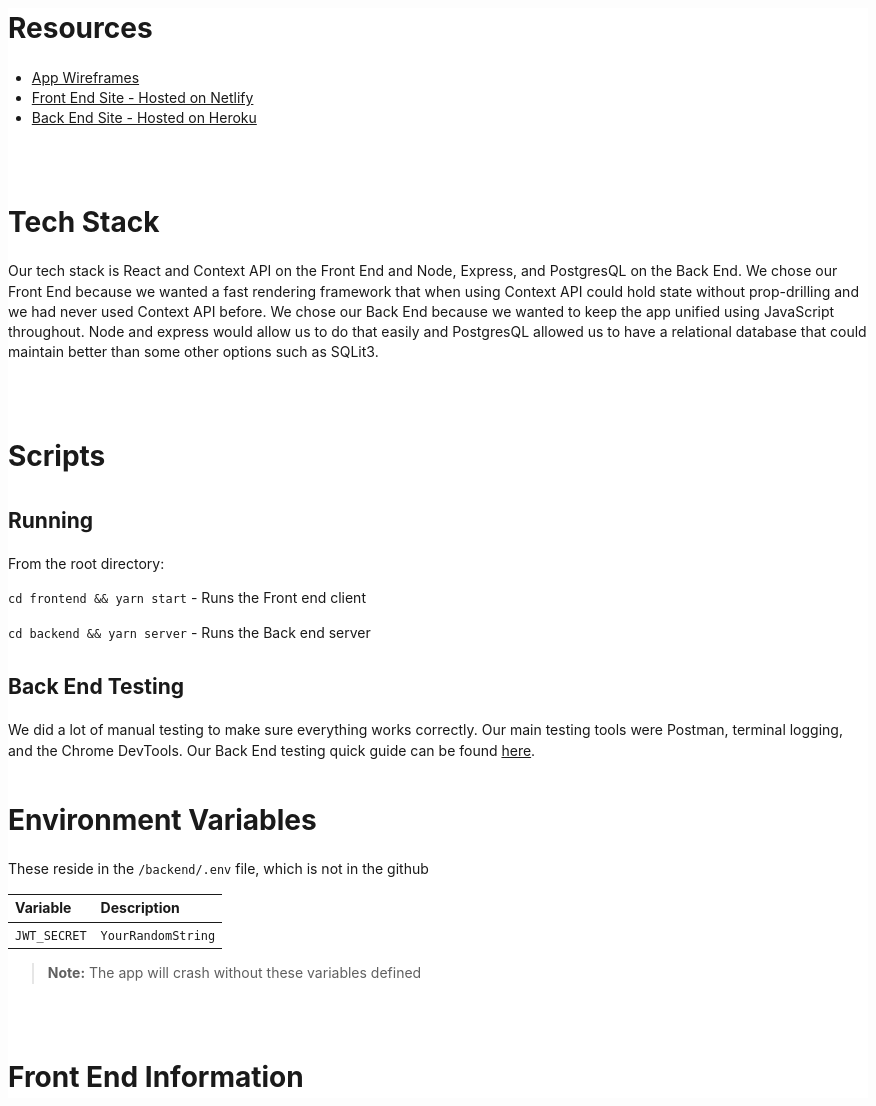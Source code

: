 # Resources

- [App Wireframes](https://balsamiq.cloud/snv27r3/ptbqmhb/r2278)
- [Front End Site - Hosted on Netlify](https://leaguemanagement.netlify.com)
- [Back End Site - Hosted on Heroku](https://league-management.herokuapp.com/)

<br />

# Tech Stack

Our tech stack is React and Context API on the Front End and Node, Express, and PostgresQL on the Back End.  We chose our Front End because we wanted a fast rendering framework that when using Context API could hold state without prop-drilling and we had never used Context API before.  We chose our Back End because we wanted to keep the app unified using JavaScript throughout.  Node and express would allow us to do that easily and PostgresQL allowed us to have a relational database that could maintain better than some other options such as SQLit3.

<br />

# Scripts

## Running

From the root directory:

`cd frontend && yarn start` - Runs the Front end client

`cd backend && yarn server` - Runs the Back end server

## Back End Testing

We did a lot of manual testing to make sure everything works correctly.  Our main testing tools were Postman, terminal logging, and the Chrome DevTools.  Our Back End testing quick guide can be found [here](./Postman_Testing/QuickGuide.md).

# Environment Variables

These reside in the `/backend/.env` file, which is not in the github

| Variable         | Description                     |
| :--------------- | :------------------------------ |
| `JWT_SECRET`     | `YourRandomString`              |

> **Note:** The app will crash without these variables defined

<br />


# Front End Information
